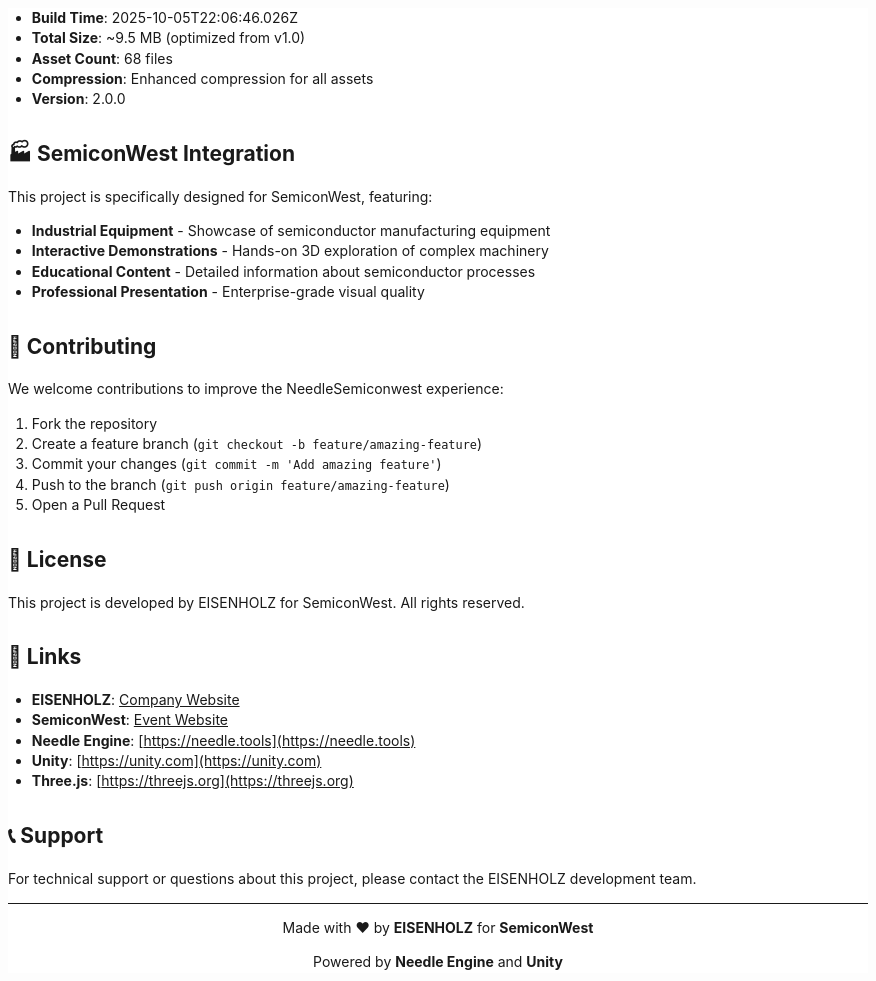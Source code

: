 - **Build Time**: 2025-10-05T22:06:46.026Z
- **Total Size**: ~9.5 MB (optimized from v1.0)
- **Asset Count**: 68 files
- **Compression**: Enhanced compression for all assets
- **Version**: 2.0.0

## 🏭 SemiconWest Integration

This project is specifically designed for SemiconWest, featuring:

- **Industrial Equipment** - Showcase of semiconductor manufacturing equipment
- **Interactive Demonstrations** - Hands-on 3D exploration of complex machinery
- **Educational Content** - Detailed information about semiconductor processes
- **Professional Presentation** - Enterprise-grade visual quality

## 🤝 Contributing

We welcome contributions to improve the NeedleSemiconwest experience:

1. Fork the repository
2. Create a feature branch (`git checkout -b feature/amazing-feature`)
3. Commit your changes (`git commit -m 'Add amazing feature'`)
4. Push to the branch (`git push origin feature/amazing-feature`)
5. Open a Pull Request

## 📄 License

This project is developed by EISENHOLZ for SemiconWest. All rights reserved.

## 🔗 Links

- **EISENHOLZ**: [Company Website](https://eisenholz.com)
- **SemiconWest**: [Event Website](https://www.semiconwest.org)
- **Needle Engine**: [https://needle.tools](https://needle.tools)
- **Unity**: [https://unity.com](https://unity.com)
- **Three.js**: [https://threejs.org](https://threejs.org)

## 📞 Support

For technical support or questions about this project, please contact the EISENHOLZ development team.

---

<div align="center">
  <p>Made with ❤️ by <strong>EISENHOLZ</strong> for <strong>SemiconWest</strong></p>
  <p>Powered by <strong>Needle Engine</strong> and <strong>Unity</strong></p>
</div>
